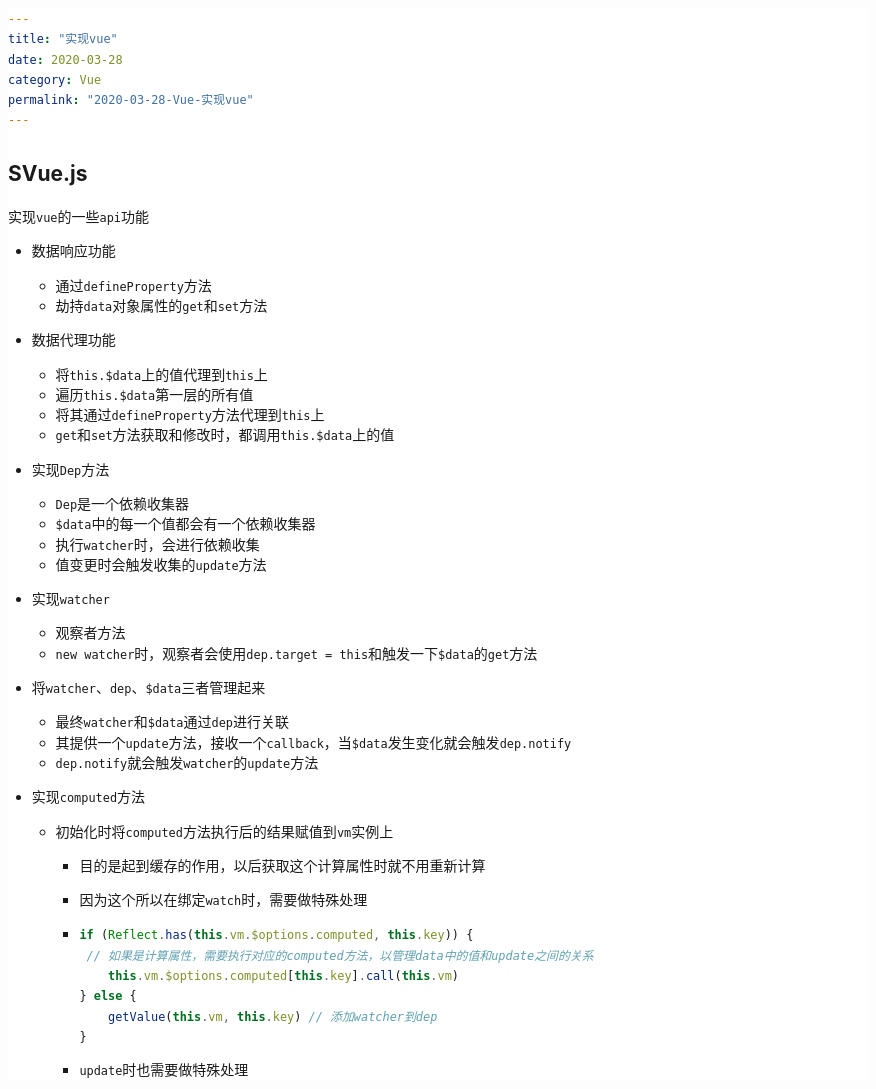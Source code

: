 ```yaml
---
title: "实现vue"
date: 2020-03-28
category: Vue
permalink: "2020-03-28-Vue-实现vue"
---
```

## **SVue.js**

实现`vue`的一些`api`功能

- 数据响应功能
  - 通过`defineProperty`方法
  - 劫持`data`对象属性的`get`和`set`方法
  
- 数据代理功能
  - 将`this.$data`上的值代理到`this`上
  - 遍历`this.$data`第一层的所有值
  - 将其通过`defineProperty`方法代理到`this`上
  - `get`和`set`方法获取和修改时，都调用`this.$data`上的值
  
- 实现`Dep`方法
  - `Dep`是一个依赖收集器
  - `$data`中的每一个值都会有一个依赖收集器
  - 执行`watcher`时，会进行依赖收集
  - 值变更时会触发收集的`update`方法
  
- 实现`watcher`
  - 观察者方法
  - `new watcher`时，观察者会使用`dep.target = this`和触发一下`$data`的`get`方法
  
- 将`watcher`、`dep`、`$data`三者管理起来
  - 最终`watcher`和`$data`通过`dep`进行关联
  - 其提供一个`update`方法，接收一个`callback`，当`$data`发生变化就会触发`dep.notify`
  - `dep.notify`就会触发`watcher`的`update`方法
  
- 实现`computed`方法
  
  - 初始化时将`computed`方法执行后的结果赋值到`vm`实例上
  
    - 目的是起到缓存的作用，以后获取这个计算属性时就不用重新计算
  
    - 因为这个所以在绑定`watch`时，需要做特殊处理
  
    - ```js
      if (Reflect.has(this.vm.$options.computed, this.key)) {
       // 如果是计算属性，需要执行对应的computed方法，以管理data中的值和update之间的关系
          this.vm.$options.computed[this.key].call(this.vm)
      } else {
          getValue(this.vm, this.key) // 添加watcher到dep
      }
      ```
  
    - `update`时也需要做特殊处理
  